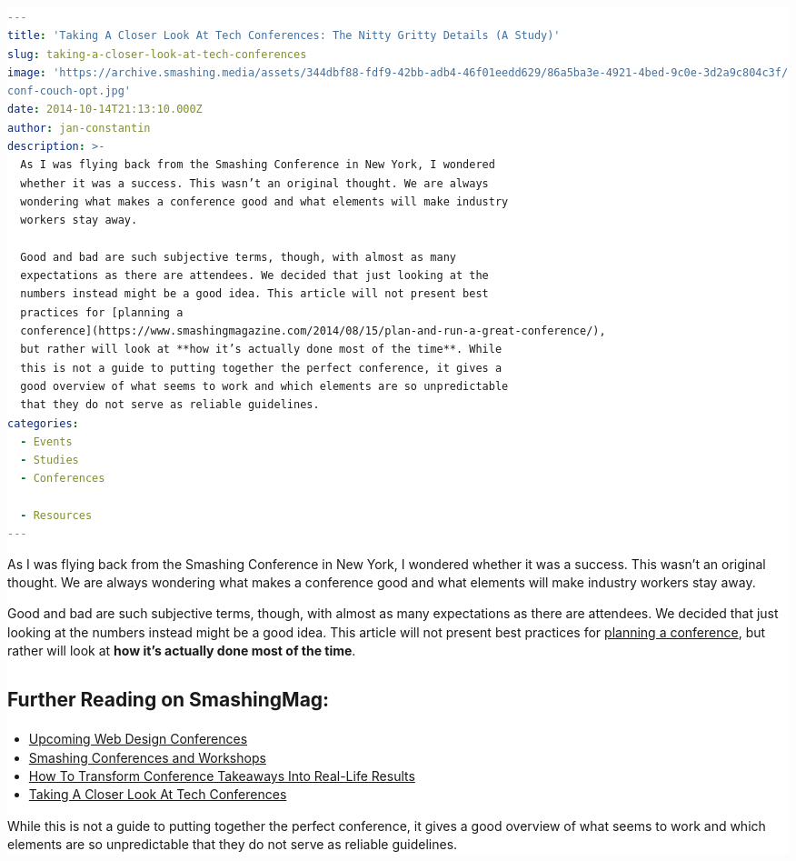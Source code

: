 ```yaml
---
title: 'Taking A Closer Look At Tech Conferences: The Nitty Gritty Details (A Study)'
slug: taking-a-closer-look-at-tech-conferences
image: 'https://archive.smashing.media/assets/344dbf88-fdf9-42bb-adb4-46f01eedd629/86a5ba3e-4921-4bed-9c0e-3d2a9c804c3f/conf-couch-opt.jpg'
date: 2014-10-14T21:13:10.000Z
author: jan-constantin
description: >-
  As I was flying back from the Smashing Conference in New York, I wondered
  whether it was a success. This wasn’t an original thought. We are always
  wondering what makes a conference good and what elements will make industry
  workers stay away.

  Good and bad are such subjective terms, though, with almost as many
  expectations as there are attendees. We decided that just looking at the
  numbers instead might be a good idea. This article will not present best
  practices for [planning a
  conference](https://www.smashingmagazine.com/2014/08/15/plan-and-run-a-great-conference/),
  but rather will look at **how it’s actually done most of the time**. While
  this is not a guide to putting together the perfect conference, it gives a
  good overview of what seems to work and which elements are so unpredictable
  that they do not serve as reliable guidelines.
categories:
  - Events
  - Studies
  - Conferences

  - Resources
---
```

As I was flying back from the Smashing Conference in New York, I wondered whether it was a success. This wasn’t an original thought. We are always wondering what makes a conference good and what elements will make industry workers stay away.

Good and bad are such subjective terms, though, with almost as many expectations as there are attendees. We decided that just looking at the numbers instead might be a good idea. This article will not present best practices for <a href="https://www.smashingmagazine.com/2014/08/15/plan-and-run-a-great-conference/">planning a conference</a>, but rather will look at <strong>how it’s actually done most of the time</strong>.</p>

## <span class="rh">Further Reading</span> on SmashingMag:

*   [Upcoming Web Design Conferences](https://www.smashingmagazine.com/web-tech-front-end-ux-conferences/)
*   [Smashing Conferences and Workshops](https://www.smashingmagazine.com/smashing-workshops/)
*   [How To Transform Conference Takeaways Into Real-Life Results](https://www.smashingmagazine.com/2016/10/how-to-transform-your-next-conference-takeaways-into-real-life-results/)
*   [Taking A Closer Look At Tech Conferences](https://www.smashingmagazine.com/2014/10/taking-a-closer-look-at-tech-conferences/)

While this is not a guide to putting together the perfect conference, it gives a good overview of what seems to work and which elements are so unpredictable that they do not serve as reliable guidelines.
